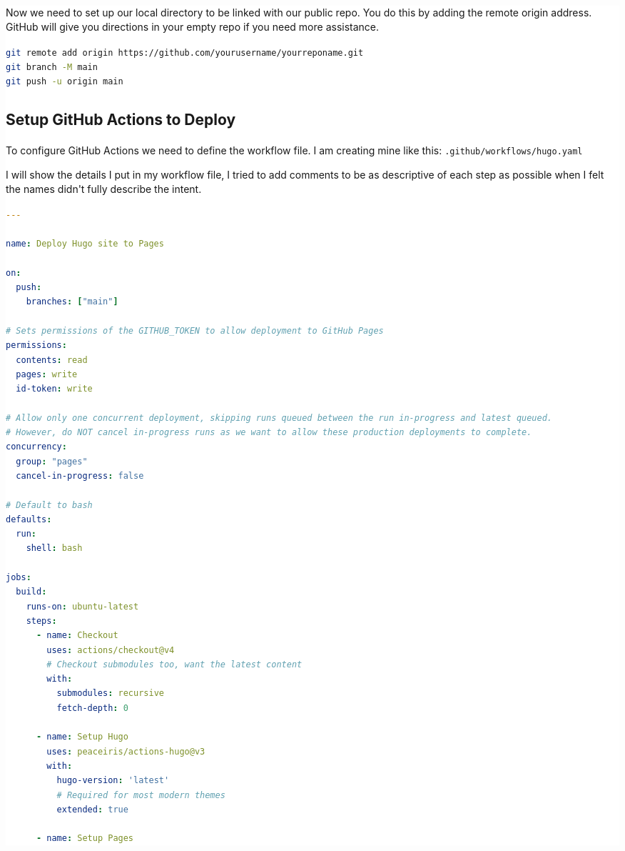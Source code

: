 Now we need to set up our local directory to be linked with our public repo. You do this by adding the remote origin address. GitHub will give you directions in your empty repo if you need more assistance. 

```bash
git remote add origin https://github.com/yourusername/yourreponame.git
git branch -M main
git push -u origin main
```

## Setup GitHub Actions to Deploy

To configure GitHub Actions we need to define the workflow file. I am creating mine like this:
`.github/workflows/hugo.yaml` 

I will show the details I put in my workflow file, I tried to add comments to be as descriptive of each step as possible when I felt the names didn't fully describe the intent. 

```yaml
---

name: Deploy Hugo site to Pages

on:
  push:
    branches: ["main"]

# Sets permissions of the GITHUB_TOKEN to allow deployment to GitHub Pages
permissions:
  contents: read
  pages: write
  id-token: write

# Allow only one concurrent deployment, skipping runs queued between the run in-progress and latest queued.
# However, do NOT cancel in-progress runs as we want to allow these production deployments to complete.
concurrency:
  group: "pages"
  cancel-in-progress: false

# Default to bash
defaults:
  run:
    shell: bash

jobs:
  build:
    runs-on: ubuntu-latest
    steps:
      - name: Checkout
        uses: actions/checkout@v4
        # Checkout submodules too, want the latest content
        with:
          submodules: recursive
          fetch-depth: 0

      - name: Setup Hugo
        uses: peaceiris/actions-hugo@v3
        with:
          hugo-version: 'latest'
          # Required for most modern themes
          extended: true

      - name: Setup Pages
```